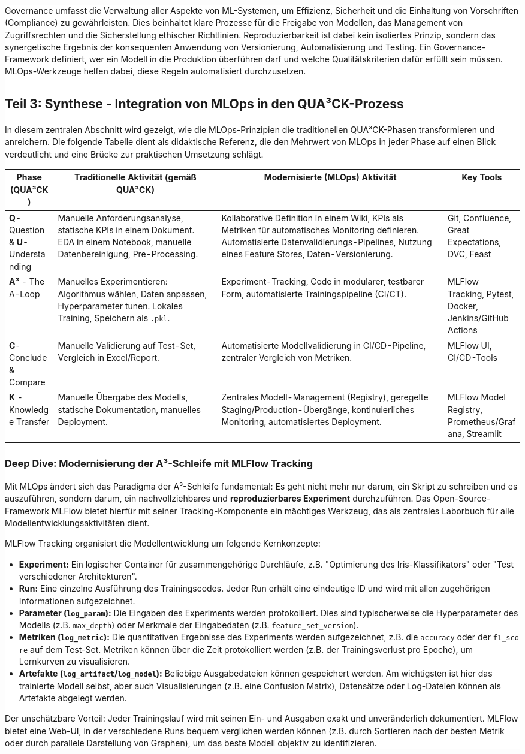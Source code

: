 Governance umfasst die Verwaltung aller Aspekte von ML-Systemen, um Effizienz, Sicherheit und die Einhaltung von Vorschriften (Compliance) zu gewährleisten. Dies beinhaltet klare Prozesse für die Freigabe von Modellen, das Management von Zugriffsrechten und die Sicherstellung ethischer Richtlinien. Reproduzierbarkeit ist dabei kein isoliertes Prinzip, sondern das synergetische Ergebnis der konsequenten Anwendung von Versionierung, Automatisierung und Testing. Ein Governance-Framework definiert, wer ein Modell in die Produktion überführen darf und welche Qualitätskriterien dafür erfüllt sein müssen. MLOps-Werkzeuge helfen dabei, diese Regeln automatisiert durchzusetzen.

## Teil 3: Synthese - Integration von MLOps in den QUA³CK-Prozess

In diesem zentralen Abschnitt wird gezeigt, wie die MLOps-Prinzipien die traditionellen QUA³CK-Phasen transformieren und anreichern. Die folgende Tabelle dient als didaktische Referenz, die den Mehrwert von MLOps in jeder Phase auf einen Blick verdeutlicht und eine Brücke zur praktischen Umsetzung schlägt.

| **Phase (QUA³CK)** | **Traditionelle Aktivität (gemäß QUA³CK)** | **Modernisierte (MLOps) Aktivität** | **Key Tools** |
| ----------------------------------- | --------------------------------------------------------------------------------------------------------------------------- | ------------------------------------------------------------------------------------------------------------------------------------------------------------------------------------------------- | --------------------------------------------------------- |
| **Q**-Question & **U**-Understanding | Manuelle Anforderungsanalyse, statische KPIs in einem Dokument. EDA in einem Notebook, manuelle Datenbereinigung, Pre-Processing. | Kollaborative Definition in einem Wiki, KPIs als Metriken für automatisches Monitoring definieren. Automatisierte Datenvalidierungs-Pipelines, Nutzung eines Feature Stores, Daten-Versionierung. | Git, Confluence, Great Expectations, DVC, Feast           |
| **A³** - The A-Loop                 | Manuelles Experimentieren: Algorithmus wählen, Daten anpassen, Hyperparameter tunen. Lokales Training, Speichern als `.pkl`.  | Experiment-Tracking, Code in modularer, testbarer Form, automatisierte Trainingspipeline (CI/CT).                                                                                                | MLFlow Tracking, Pytest, Docker, Jenkins/GitHub Actions   |
| **C**- Conclude & Compare           | Manuelle Validierung auf Test-Set, Vergleich in Excel/Report.                                                                 | Automatisierte Modellvalidierung in CI/CD-Pipeline, zentraler Vergleich von Metriken.                                                                                                             | MLFlow UI, CI/CD-Tools                                    |
| **K** - Knowledge Transfer          | Manuelle Übergabe des Modells, statische Dokumentation, manuelles Deployment.                                                 | Zentrales Modell-Management (Registry), geregelte Staging/Production-Übergänge, kontinuierliches Monitoring, automatisiertes Deployment.                                                          | MLFlow Model Registry, Prometheus/Grafana, Streamlit      |

### Deep Dive: Modernisierung der A³-Schleife mit MLFlow Tracking

Mit MLOps ändert sich das Paradigma der A³-Schleife fundamental: Es geht nicht mehr nur darum, ein Skript zu schreiben und es auszuführen, sondern darum, ein nachvollziehbares und **reproduzierbares Experiment** durchzuführen. Das Open-Source-Framework MLFlow bietet hierfür mit seiner Tracking-Komponente ein mächtiges Werkzeug, das als zentrales Laborbuch für alle Modellentwicklungsaktivitäten dient.

MLFlow Tracking organisiert die Modellentwicklung um folgende Kernkonzepte:

* **Experiment:** Ein logischer Container für zusammengehörige Durchläufe, z.B. "Optimierung des Iris-Klassifikators" oder "Test verschiedener Architekturen".
* **Run:** Eine einzelne Ausführung des Trainingscodes. Jeder Run erhält eine eindeutige ID und wird mit allen zugehörigen Informationen aufgezeichnet.
* **Parameter (`log_param`):** Die Eingaben des Experiments werden protokolliert. Dies sind typischerweise die Hyperparameter des Modells (z.B. `max_depth`) oder Merkmale der Eingabedaten (z.B. `feature_set_version`).
* **Metriken (`log_metric`):** Die quantitativen Ergebnisse des Experiments werden aufgezeichnet, z.B. die `accuracy` oder der `f1_score` auf dem Test-Set. Metriken können über die Zeit protokolliert werden (z.B. der Trainingsverlust pro Epoche), um Lernkurven zu visualisieren.
* **Artefakte (`log_artifact`/`log_model`):** Beliebige Ausgabedateien können gespeichert werden. Am wichtigsten ist hier das trainierte Modell selbst, aber auch Visualisierungen (z.B. eine Confusion Matrix), Datensätze oder Log-Dateien können als Artefakte abgelegt werden.

Der unschätzbare Vorteil: Jeder Trainingslauf wird mit seinen Ein- und Ausgaben exakt und unveränderlich dokumentiert. MLFlow bietet eine Web-UI, in der verschiedene Runs bequem verglichen werden können (z.B. durch Sortieren nach der besten Metrik oder durch parallele Darstellung von Graphen), um das beste Modell objektiv zu identifizieren.
